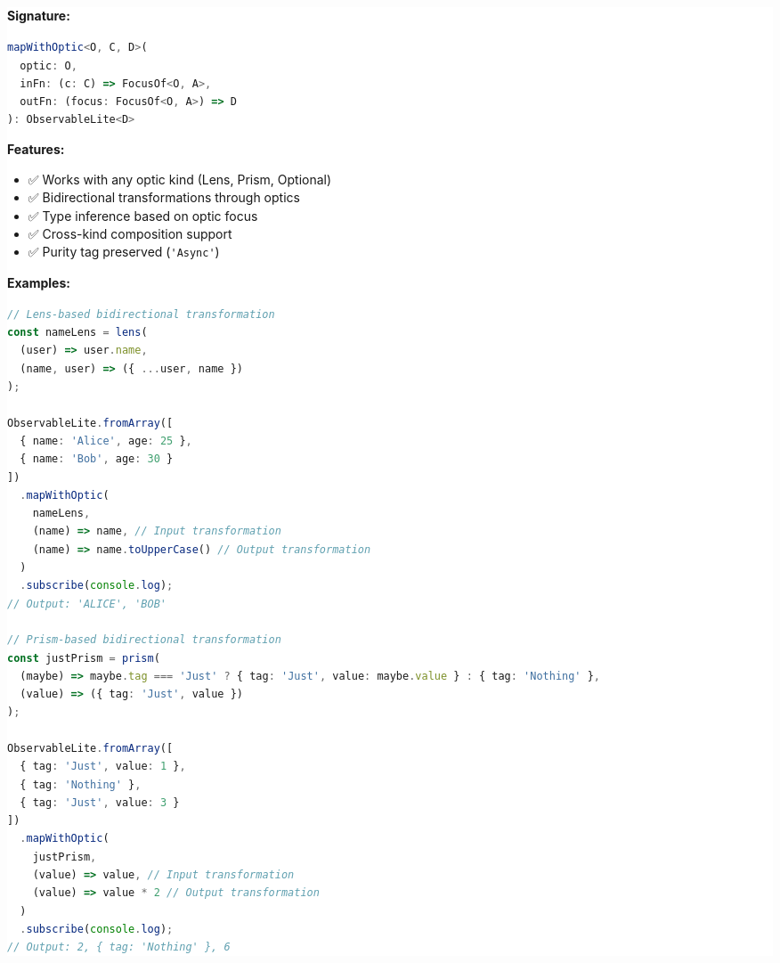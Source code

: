 **Signature:**
```typescript
mapWithOptic<O, C, D>(
  optic: O,
  inFn: (c: C) => FocusOf<O, A>,
  outFn: (focus: FocusOf<O, A>) => D
): ObservableLite<D>
```

**Features:**
- ✅ Works with any optic kind (Lens, Prism, Optional)
- ✅ Bidirectional transformations through optics
- ✅ Type inference based on optic focus
- ✅ Cross-kind composition support
- ✅ Purity tag preserved (`'Async'`)

**Examples:**
```typescript
// Lens-based bidirectional transformation
const nameLens = lens(
  (user) => user.name,
  (name, user) => ({ ...user, name })
);

ObservableLite.fromArray([
  { name: 'Alice', age: 25 },
  { name: 'Bob', age: 30 }
])
  .mapWithOptic(
    nameLens,
    (name) => name, // Input transformation
    (name) => name.toUpperCase() // Output transformation
  )
  .subscribe(console.log);
// Output: 'ALICE', 'BOB'

// Prism-based bidirectional transformation
const justPrism = prism(
  (maybe) => maybe.tag === 'Just' ? { tag: 'Just', value: maybe.value } : { tag: 'Nothing' },
  (value) => ({ tag: 'Just', value })
);

ObservableLite.fromArray([
  { tag: 'Just', value: 1 },
  { tag: 'Nothing' },
  { tag: 'Just', value: 3 }
])
  .mapWithOptic(
    justPrism,
    (value) => value, // Input transformation
    (value) => value * 2 // Output transformation
  )
  .subscribe(console.log);
// Output: 2, { tag: 'Nothing' }, 6
```
